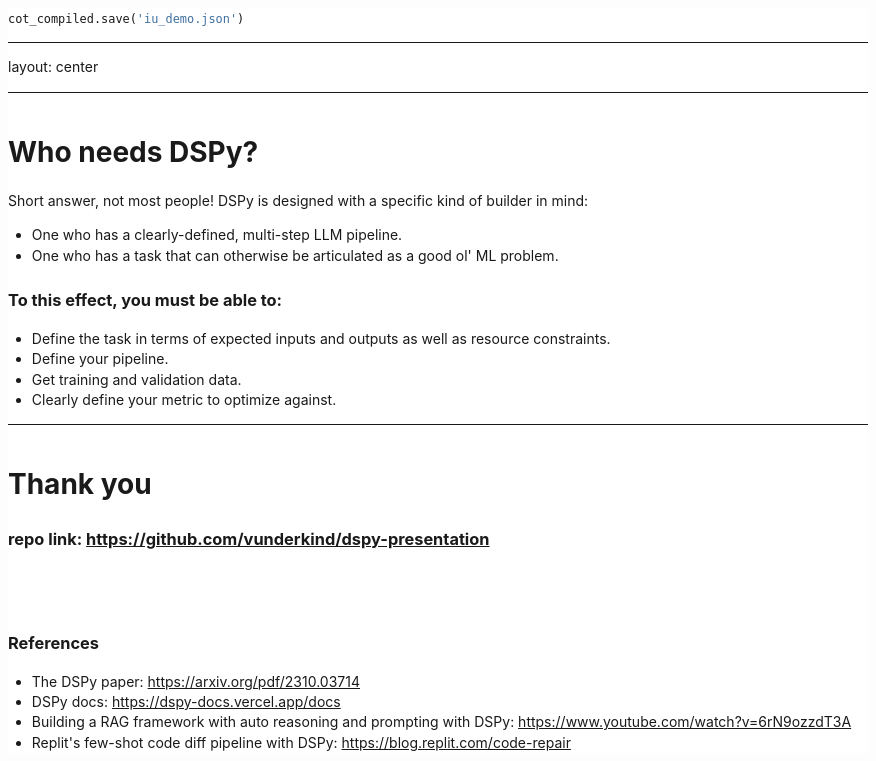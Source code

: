 ```python
cot_compiled.save('iu_demo.json')

```


---
layout: center

---
# Who needs DSPy?
Short answer, not most people! DSPy is designed with a specific kind of builder in mind:
- One who has a clearly-defined, multi-step LLM pipeline.
- One who has a task that can otherwise be articulated as a good ol' ML problem. 

### To this effect, you must be able to:
- Define the task in terms of expected inputs and outputs as well as resource constraints.
-  Define your pipeline.
-  Get training and validation data.
- Clearly define your metric to optimize against.

---

# Thank you


### repo link: https://github.com/vunderkind/dspy-presentation
<br>
<br>


### References
- The DSPy paper: https://arxiv.org/pdf/2310.03714
- DSPy docs: https://dspy-docs.vercel.app/docs
- Building a RAG framework with auto reasoning and prompting with DSPy: https://www.youtube.com/watch?v=6rN9ozzdT3A
- Replit's few-shot code diff pipeline with DSPy: https://blog.replit.com/code-repair
